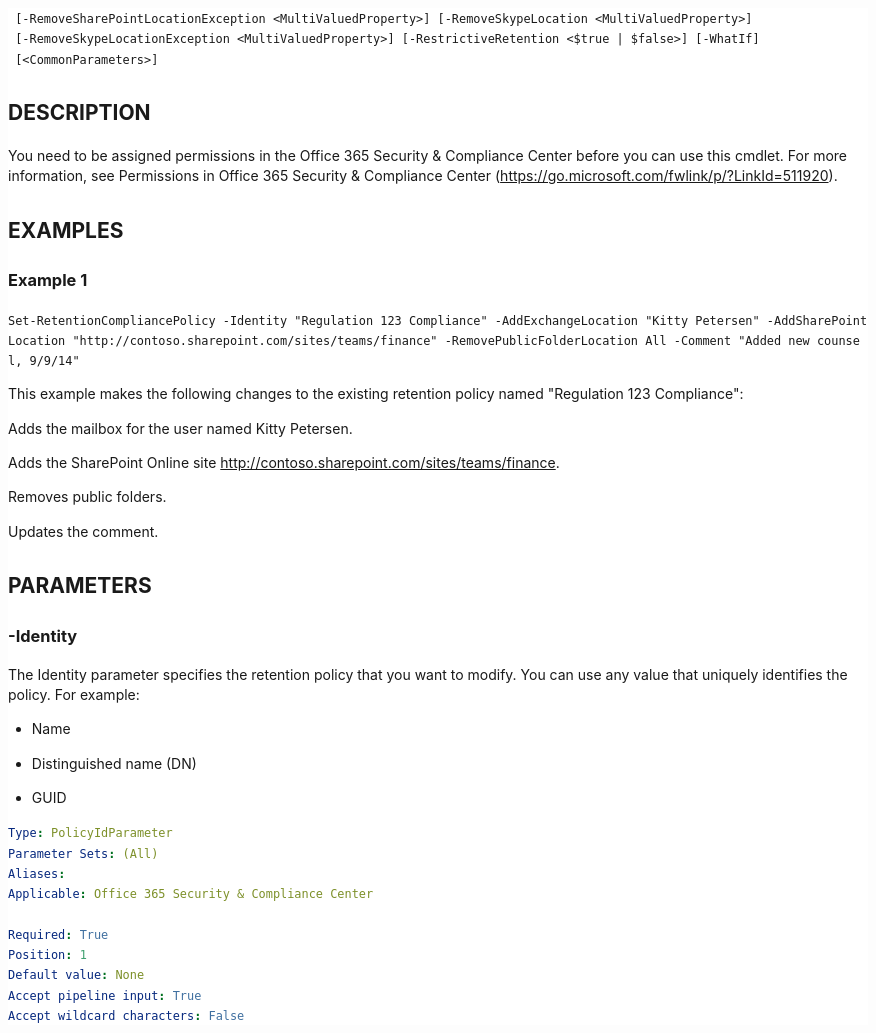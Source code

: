 ```
 [-RemoveSharePointLocationException <MultiValuedProperty>] [-RemoveSkypeLocation <MultiValuedProperty>]
 [-RemoveSkypeLocationException <MultiValuedProperty>] [-RestrictiveRetention <$true | $false>] [-WhatIf]
 [<CommonParameters>]
```

## DESCRIPTION
You need to be assigned permissions in the Office 365 Security & Compliance Center before you can use this cmdlet. For more information, see Permissions in Office 365 Security & Compliance Center (https://go.microsoft.com/fwlink/p/?LinkId=511920).

## EXAMPLES

### Example 1
```
Set-RetentionCompliancePolicy -Identity "Regulation 123 Compliance" -AddExchangeLocation "Kitty Petersen" -AddSharePointLocation "http://contoso.sharepoint.com/sites/teams/finance" -RemovePublicFolderLocation All -Comment "Added new counsel, 9/9/14"
```

This example makes the following changes to the existing retention policy named "Regulation 123 Compliance":


Adds the mailbox for the user named Kitty Petersen.

Adds the SharePoint Online site http://contoso.sharepoint.com/sites/teams/finance.

Removes public folders.

Updates the comment.

## PARAMETERS

### -Identity
The Identity parameter specifies the retention policy that you want to modify. You can use any value that uniquely identifies the policy. For example:

- Name

- Distinguished name (DN)

- GUID

```yaml
Type: PolicyIdParameter
Parameter Sets: (All)
Aliases:
Applicable: Office 365 Security & Compliance Center

Required: True
Position: 1
Default value: None
Accept pipeline input: True
Accept wildcard characters: False
```
